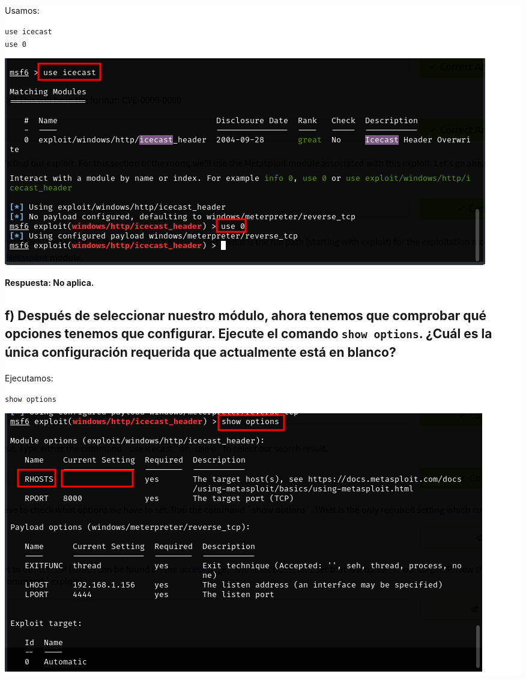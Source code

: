 Usamos:

```
use icecast
use 0
```

![](IMG/Pasted%20image%2020250228030705.png)

**Respuesta: No aplica.**

## f) Después de seleccionar nuestro módulo, ahora tenemos que comprobar qué opciones tenemos que configurar. Ejecute el comando `show options`. ¿Cuál es la única configuración requerida que actualmente está en blanco?

Ejecutamos:

```
show options
```

![](IMG/Pasted%20image%2020250228030915.png)
